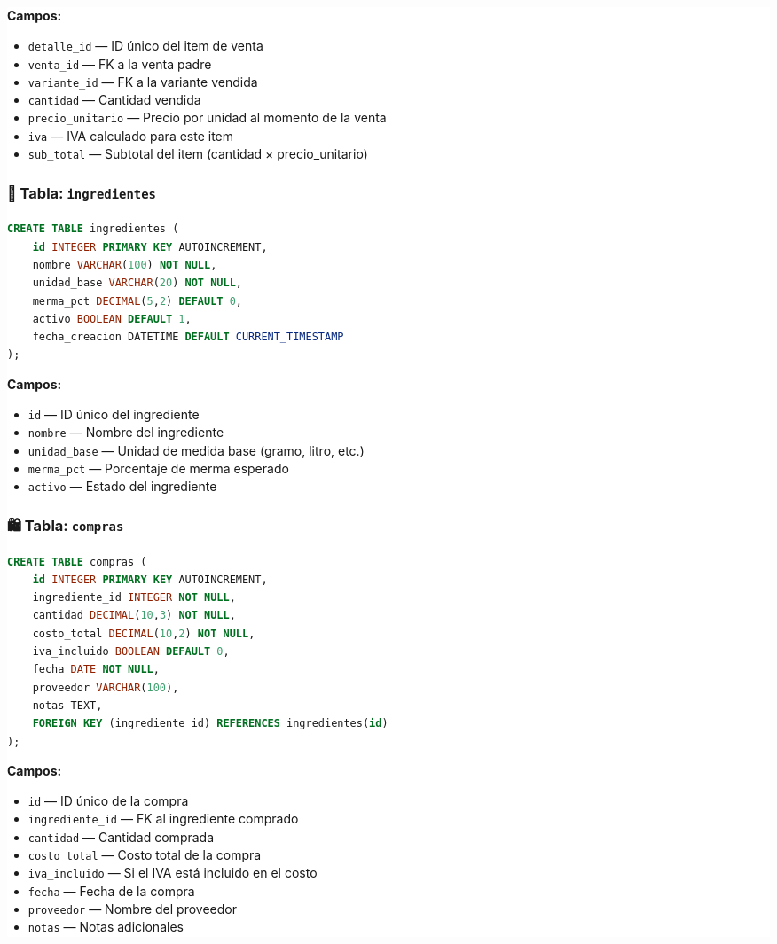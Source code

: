 **Campos:**
- `detalle_id` — ID único del item de venta
- `venta_id` — FK a la venta padre
- `variante_id` — FK a la variante vendida
- `cantidad` — Cantidad vendida
- `precio_unitario` — Precio por unidad al momento de la venta
- `iva` — IVA calculado para este item
- `sub_total` — Subtotal del item (cantidad × precio_unitario)

<a id="tabla-ingredientes"></a>
<a id="-tabla-ingredientes"></a>
### 🥬 Tabla: `ingredientes`

```sql
CREATE TABLE ingredientes (
    id INTEGER PRIMARY KEY AUTOINCREMENT,
    nombre VARCHAR(100) NOT NULL,
    unidad_base VARCHAR(20) NOT NULL,
    merma_pct DECIMAL(5,2) DEFAULT 0,
    activo BOOLEAN DEFAULT 1,
    fecha_creacion DATETIME DEFAULT CURRENT_TIMESTAMP
);
```

**Campos:**
- `id` — ID único del ingrediente
- `nombre` — Nombre del ingrediente
- `unidad_base` — Unidad de medida base (gramo, litro, etc.)
- `merma_pct` — Porcentaje de merma esperado
- `activo` — Estado del ingrediente

<a id="tabla-compras"></a>
<a id="-tabla-compras"></a>
### 🛍️ Tabla: `compras`

```sql
CREATE TABLE compras (
    id INTEGER PRIMARY KEY AUTOINCREMENT,
    ingrediente_id INTEGER NOT NULL,
    cantidad DECIMAL(10,3) NOT NULL,
    costo_total DECIMAL(10,2) NOT NULL,
    iva_incluido BOOLEAN DEFAULT 0,
    fecha DATE NOT NULL,
    proveedor VARCHAR(100),
    notas TEXT,
    FOREIGN KEY (ingrediente_id) REFERENCES ingredientes(id)
);
```

**Campos:**
- `id` — ID único de la compra
- `ingrediente_id` — FK al ingrediente comprado
- `cantidad` — Cantidad comprada
- `costo_total` — Costo total de la compra
- `iva_incluido` — Si el IVA está incluido en el costo
- `fecha` — Fecha de la compra
- `proveedor` — Nombre del proveedor
- `notas` — Notas adicionales
